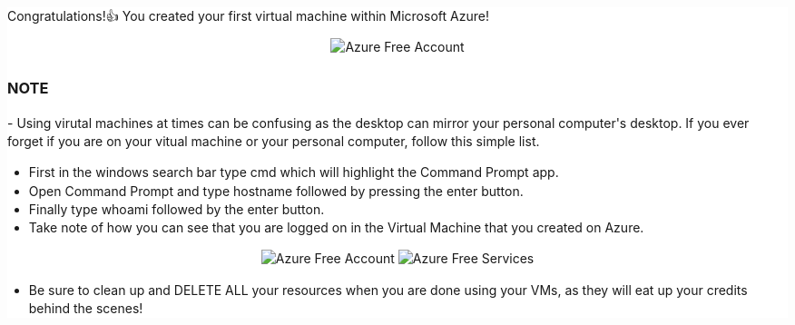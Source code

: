 



Congratulations!👍 You created your first virtual machine within Microsoft Azure!

<p align="center">
<img src="https://i.imgur.com/rEBpL8Y.png" height="80%" width="80%" alt="Azure Free Account"/>

<h3>NOTE</h3>
- Using virutal machines at times can be confusing as the desktop can mirror your personal computer's desktop. If you ever forget if you are on your vitual machine or your personal computer, follow this simple list.


 - First in the windows search bar type cmd which will highlight the Command Prompt app.
 - Open Command Prompt and type hostname followed by pressing the enter button.
 - Finally type whoami followed by the enter button.
 - Take note of how you can see that you are logged on in the Virtual Machine that you created on Azure.
  


<p align="center">
<img src="https://imgur.com/ZT1p9PW.png" height="70%" width="70%" alt="Azure Free Account"/> <img src="https://imgur.com/QPn8R1k.png" height="70%" width="70%" alt="Azure Free Services"/>
</p>


-  Be sure to clean up and DELETE ALL your resources when you are done using your VMs, as they will eat up your credits behind the scenes!    
  
